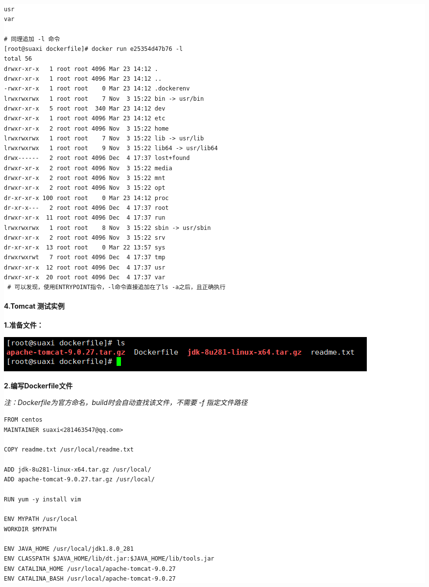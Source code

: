 ```shell
usr
var

# 同理追加 -l 命令
[root@suaxi dockerfile]# docker run e25354d47b76 -l
total 56
drwxr-xr-x   1 root root 4096 Mar 23 14:12 .
drwxr-xr-x   1 root root 4096 Mar 23 14:12 ..
-rwxr-xr-x   1 root root    0 Mar 23 14:12 .dockerenv
lrwxrwxrwx   1 root root    7 Nov  3 15:22 bin -> usr/bin
drwxr-xr-x   5 root root  340 Mar 23 14:12 dev
drwxr-xr-x   1 root root 4096 Mar 23 14:12 etc
drwxr-xr-x   2 root root 4096 Nov  3 15:22 home
lrwxrwxrwx   1 root root    7 Nov  3 15:22 lib -> usr/lib
lrwxrwxrwx   1 root root    9 Nov  3 15:22 lib64 -> usr/lib64
drwx------   2 root root 4096 Dec  4 17:37 lost+found
drwxr-xr-x   2 root root 4096 Nov  3 15:22 media
drwxr-xr-x   2 root root 4096 Nov  3 15:22 mnt
drwxr-xr-x   2 root root 4096 Nov  3 15:22 opt
dr-xr-xr-x 100 root root    0 Mar 23 14:12 proc
dr-xr-x---   2 root root 4096 Dec  4 17:37 root
drwxr-xr-x  11 root root 4096 Dec  4 17:37 run
lrwxrwxrwx   1 root root    8 Nov  3 15:22 sbin -> usr/sbin
drwxr-xr-x   2 root root 4096 Nov  3 15:22 srv
dr-xr-xr-x  13 root root    0 Mar 22 13:57 sys
drwxrwxrwt   7 root root 4096 Dec  4 17:37 tmp
drwxr-xr-x  12 root root 4096 Dec  4 17:37 usr
drwxr-xr-x  20 root root 4096 Dec  4 17:37 var
 # 可以发现，使用ENTRYPOINT指令，-l命令直接追加在了ls -a之后，且正确执行
```



#### 4.Tomcat 测试实例

**1.准备文件：**

![](static\7.DockerFile\5.1准备文件.png)



**2.编写Dockerfile文件**

*注：Dockerfile为官方命名，build时会自动查找该文件，不需要 -f 指定文件路径*

```shell
FROM centos
MAINTAINER suaxi<281463547@qq.com>

COPY readme.txt /usr/local/readme.txt

ADD jdk-8u281-linux-x64.tar.gz /usr/local/
ADD apache-tomcat-9.0.27.tar.gz /usr/local/

RUN yum -y install vim

ENV MYPATH /usr/local
WORKDIR $MYPATH

ENV JAVA_HOME /usr/local/jdk1.8.0_281
ENV CLASSPATH $JAVA_HOME/lib/dt.jar:$JAVA_HOME/lib/tools.jar
ENV CATALINA_HOME /usr/local/apache-tomcat-9.0.27
ENV CATALINA_BASH /usr/local/apache-tomcat-9.0.27
```